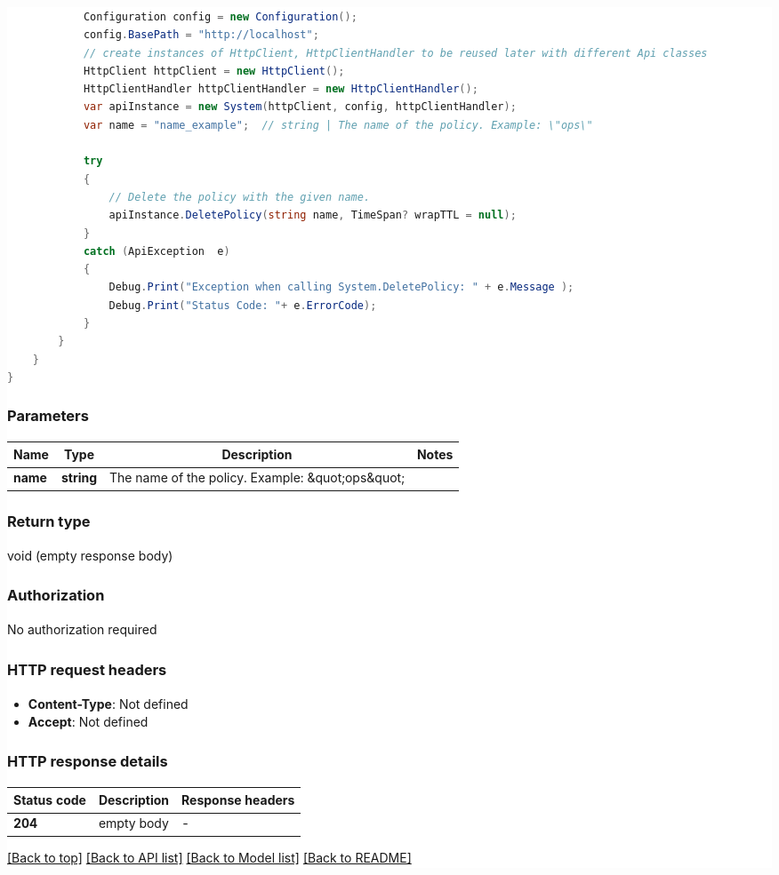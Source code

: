 ```csharp
            Configuration config = new Configuration();
            config.BasePath = "http://localhost";
            // create instances of HttpClient, HttpClientHandler to be reused later with different Api classes
            HttpClient httpClient = new HttpClient();
            HttpClientHandler httpClientHandler = new HttpClientHandler();
            var apiInstance = new System(httpClient, config, httpClientHandler);
            var name = "name_example";  // string | The name of the policy. Example: \"ops\"

            try
            {
                // Delete the policy with the given name.
                apiInstance.DeletePolicy(string name, TimeSpan? wrapTTL = null);
            }
            catch (ApiException  e)
            {
                Debug.Print("Exception when calling System.DeletePolicy: " + e.Message );
                Debug.Print("Status Code: "+ e.ErrorCode);
            }
        }
    }
}
```

### Parameters

Name | Type | Description  | Notes
------------- | ------------- | ------------- | -------------
 **name** | **string**| The name of the policy. Example: \&quot;ops\&quot; | 

### Return type

void (empty response body)

### Authorization

No authorization required

### HTTP request headers

 - **Content-Type**: Not defined
 - **Accept**: Not defined


### HTTP response details
| Status code | Description | Response headers |
|-------------|-------------|------------------|
| **204** | empty body |  -  |

[[Back to top]](#) [[Back to API list]](../README.md#documentation-for-api-endpoints) [[Back to Model list]](../README.md#documentation-for-models) [[Back to README]](../README.md)
